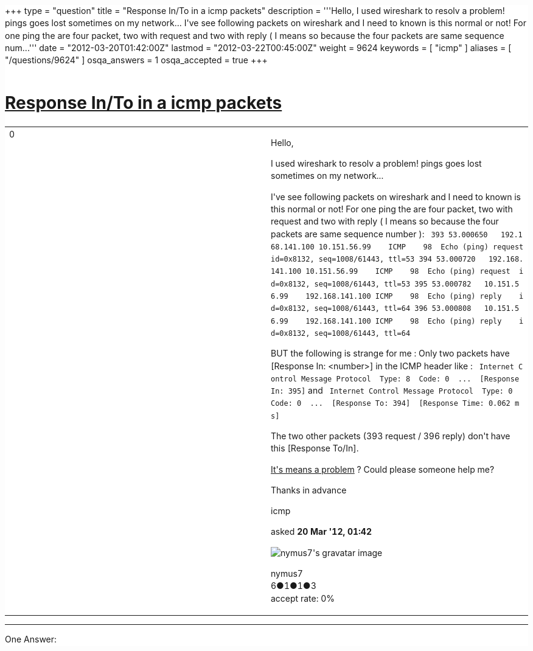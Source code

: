 +++
type = "question"
title = "Response In/To in a icmp packets"
description = '''Hello, I used wireshark to resolv a problem! pings goes lost sometimes on my network... I&#x27;ve see following packets on wireshark and I need to known is this normal or not! For one ping the are four packet, two with request and two with reply ( I means so because the four packets are same sequence num...'''
date = "2012-03-20T01:42:00Z"
lastmod = "2012-03-22T00:45:00Z"
weight = 9624
keywords = [ "icmp" ]
aliases = [ "/questions/9624" ]
osqa_answers = 1
osqa_accepted = true
+++

<div class="headNormal">

# [Response In/To in a icmp packets](/questions/9624/response-into-in-a-icmp-packets)

</div>

<div id="main-body">

<div id="askform">

<table id="question-table" style="width:100%;"><colgroup><col style="width: 50%" /><col style="width: 50%" /></colgroup><tbody><tr class="odd"><td style="width: 30px; vertical-align: top"><div class="vote-buttons"><span id="post-9624-upvote" class="ajax-command post-vote up" rel="nofollow" title="I like this post (click again to cancel)"> </span><div id="post-9624-score" class="post-score" title="current number of votes">0</div><span id="post-9624-downvote" class="ajax-command post-vote down" rel="nofollow" title="I dont like this post (click again to cancel)"> </span> <span id="favorite-mark" class="ajax-command favorite-mark" rel="nofollow" title="mark/unmark this question as favorite (click again to cancel)"> </span><div id="favorite-count" class="favorite-count"></div></div></td><td><div id="item-right"><div class="question-body"><p>Hello,</p><p>I used wireshark to resolv a problem! pings goes lost sometimes on my network...</p><p>I've see following packets on wireshark and I need to known is this normal or not! For one ping the are four packet, two with request and two with reply ( I means so because the four packets are same sequence number ): <code> 393 53.000650   192.168.141.100 10.151.56.99    ICMP    98  Echo (ping) request  id=0x8132, seq=1008/61443, ttl=53 394 53.000720   192.168.141.100 10.151.56.99    ICMP    98  Echo (ping) request  id=0x8132, seq=1008/61443, ttl=53 395 53.000782   10.151.56.99    192.168.141.100 ICMP    98  Echo (ping) reply    id=0x8132, seq=1008/61443, ttl=64 396 53.000808   10.151.56.99    192.168.141.100 ICMP    98  Echo (ping) reply    id=0x8132, seq=1008/61443, ttl=64</code></p><p>BUT the following is strange for me : Only two packets have [Response In: &lt;number&gt;] in the ICMP header like : <code> Internet Control Message Protocol  Type: 8  Code: 0  ...  [Response In: 395]</code> and <code> Internet Control Message Protocol  Type: 0  Code: 0  ...  [Response To: 394]  [Response Time: 0.062 ms]</code></p><p>The two other packets (393 request / 396 reply) don't have this [Response To/In].</p><p><u>It's means a problem</u> ? Could please someone help me?</p><p>Thanks in advance</p></div><div id="question-tags" class="tags-container tags"><span class="post-tag tag-link-icmp" rel="tag" title="see questions tagged &#39;icmp&#39;">icmp</span></div><div id="question-controls" class="post-controls"></div><div class="post-update-info-container"><div class="post-update-info post-update-info-user"><p>asked <strong>20 Mar '12, 01:42</strong></p><img src="https://secure.gravatar.com/avatar/9fee3787e28cea6f6865f829b78c6f13?s=32&amp;d=identicon&amp;r=g" class="gravatar" width="32" height="32" alt="nymus7&#39;s gravatar image" /><p><span>nymus7</span><br />
<span class="score" title="6 reputation points">6</span><span title="1 badges"><span class="badge1">●</span><span class="badgecount">1</span></span><span title="1 badges"><span class="silver">●</span><span class="badgecount">1</span></span><span title="3 badges"><span class="bronze">●</span><span class="badgecount">3</span></span><br />
<span class="accept_rate" title="Rate of the user&#39;s accepted answers">accept rate:</span> <span title="nymus7 has no accepted answers">0%</span></p></div></div><div id="comments-container-9624" class="comments-container"></div><div id="comment-tools-9624" class="comment-tools"></div><div class="clear"></div><div id="comment-9624-form-container" class="comment-form-container"></div><div class="clear"></div></div></td></tr></tbody></table>

------------------------------------------------------------------------

<div class="tabBar">

<span id="sort-top"></span>

<div class="headQuestions">

One Answer:

</div>

</div>

<span id="9631"></span>

<div id="answer-container-9631" class="answer accepted-answer">
